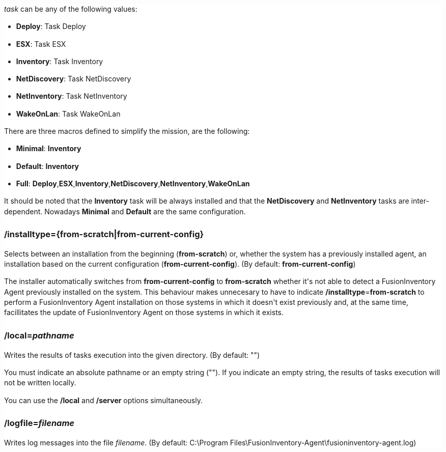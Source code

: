 *task* can be any of the following values:

* **Deploy**: Task Deploy

* **ESX**: Task ESX

* **Inventory**: Task Inventory

* **NetDiscovery**: Task NetDiscovery

* **NetInventory**: Task NetInventory

* **WakeOnLan**: Task WakeOnLan

There are three macros defined to simplify the mission, are the
following:

* **Minimal**: **Inventory**

* **Default**: **Inventory**

* **Full**:
**Deploy**,**ESX**,**Inventory**,**NetDiscovery**,**NetInventory**,**WakeOnLan**

It should be noted that the **Inventory** task will be always installed
and that the **NetDiscovery** and **NetInventory** tasks are
inter-dependent. Nowadays **Minimal** and **Default** are the same
configuration.

### /installtype={**from-scratch**|**from-current-config**}

Selects between an installation from the beginning (**from-scratch**)
or, whether the system has a previously installed agent, an installation
based on the current configuration (**from-current-config**). (By
default: **from-current-config**)

The installer automatically switches from **from-current-config** to
**from-scratch** whether it's not able to detect a FusionInventory Agent
previously installed on the system. This behaviour makes unnecesary to
have to indicate **/installtype**=**from-scratch** to perform a
FusionInventory Agent installation on those systems in which it doesn't
exist previously and, at the same time, facillitates the update of
FusionInventory Agent on those systems in which it exists.

### /local=*pathname*

Writes the results of tasks execution into the given directory. (By
default: "")

You must indicate an absolute pathname or an empty string (""). If you
indicate an empty string, the results of tasks execution will not be
written locally.

You can use the **/local** and **/server** options simultaneously.

### /logfile=*filename*

Writes log messages into the file *filename*. (By default: C:\\Program
Files\\FusionInventory-Agent\\fusioninventory-agent.log)
